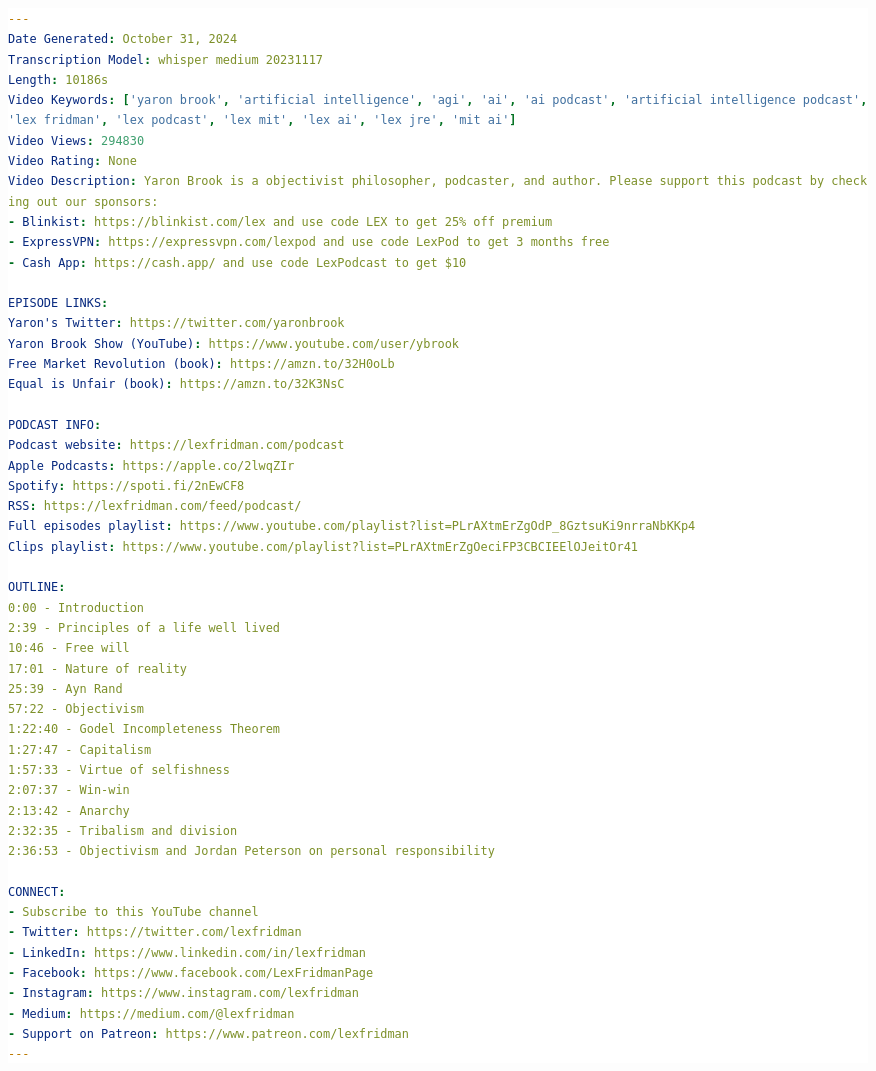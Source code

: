 ```yaml
---
Date Generated: October 31, 2024
Transcription Model: whisper medium 20231117
Length: 10186s
Video Keywords: ['yaron brook', 'artificial intelligence', 'agi', 'ai', 'ai podcast', 'artificial intelligence podcast', 'lex fridman', 'lex podcast', 'lex mit', 'lex ai', 'lex jre', 'mit ai']
Video Views: 294830
Video Rating: None
Video Description: Yaron Brook is a objectivist philosopher, podcaster, and author. Please support this podcast by checking out our sponsors:
- Blinkist: https://blinkist.com/lex and use code LEX to get 25% off premium
- ExpressVPN: https://expressvpn.com/lexpod and use code LexPod to get 3 months free
- Cash App: https://cash.app/ and use code LexPodcast to get $10

EPISODE LINKS:
Yaron's Twitter: https://twitter.com/yaronbrook
Yaron Brook Show (YouTube): https://www.youtube.com/user/ybrook
Free Market Revolution (book): https://amzn.to/32H0oLb
Equal is Unfair (book): https://amzn.to/32K3NsC

PODCAST INFO:
Podcast website: https://lexfridman.com/podcast
Apple Podcasts: https://apple.co/2lwqZIr
Spotify: https://spoti.fi/2nEwCF8
RSS: https://lexfridman.com/feed/podcast/
Full episodes playlist: https://www.youtube.com/playlist?list=PLrAXtmErZgOdP_8GztsuKi9nrraNbKKp4
Clips playlist: https://www.youtube.com/playlist?list=PLrAXtmErZgOeciFP3CBCIEElOJeitOr41

OUTLINE:
0:00 - Introduction
2:39 - Principles of a life well lived
10:46 - Free will
17:01 - Nature of reality
25:39 - Ayn Rand
57:22 - Objectivism
1:22:40 - Godel Incompleteness Theorem
1:27:47 - Capitalism
1:57:33 - Virtue of selfishness
2:07:37 - Win-win
2:13:42 - Anarchy
2:32:35 - Tribalism and division
2:36:53 - Objectivism and Jordan Peterson on personal responsibility

CONNECT:
- Subscribe to this YouTube channel
- Twitter: https://twitter.com/lexfridman
- LinkedIn: https://www.linkedin.com/in/lexfridman
- Facebook: https://www.facebook.com/LexFridmanPage
- Instagram: https://www.instagram.com/lexfridman
- Medium: https://medium.com/@lexfridman
- Support on Patreon: https://www.patreon.com/lexfridman
---
```
